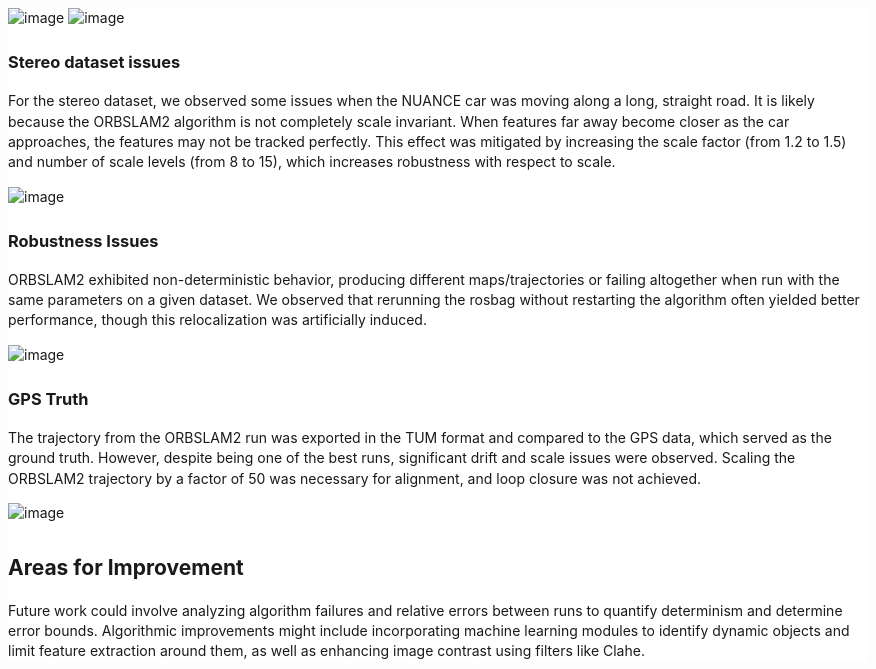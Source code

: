 <img width="577" alt="image" src="https://github.com/PanchalM19/Visual-SLAM-using-ORBSLAM2/assets/115374409/e0bf20ac-ae9c-47cf-b881-bad0f706cda1">
<img width="577" alt="image" src="https://github.com/PanchalM19/Visual-SLAM-using-ORBSLAM2/assets/115374409/3c6c8397-4891-4772-a06c-5c6de29b4f16">

### Stereo dataset issues
For the stereo dataset, we observed some issues when the NUANCE car was moving along a long, straight road. It is likely because the ORBSLAM2 algorithm is not completely scale invariant. When features far away become closer as the car approaches, the features may not be tracked perfectly. This effect was mitigated by increasing the scale factor (from 1.2 to 1.5) and number of scale levels (from 8 to 15), which increases robustness with respect to scale.

<img width="546" alt="image" src="https://github.com/PanchalM19/Visual-SLAM-using-ORBSLAM2/assets/115374409/a273d90f-9b2a-4151-951a-71d411840717">

### Robustness Issues
ORBSLAM2 exhibited non-deterministic behavior, producing different maps/trajectories or failing altogether when run with the same parameters on a given dataset. We observed that rerunning the rosbag without restarting the algorithm often yielded better performance, though this relocalization was artificially induced.

<img width="375" alt="image" src="https://github.com/PanchalM19/Visual-SLAM-using-ORBSLAM2/assets/115374409/18064b9b-2b8d-4194-8a09-d2b426da8b9a">

### GPS Truth
The trajectory from the ORBSLAM2 run was exported in the TUM format and compared to the GPS data, which served as the ground truth. However, despite being one of the best runs, significant drift and scale issues were observed. Scaling the ORBSLAM2 trajectory by a factor of 50 was necessary for alignment, and loop closure was not achieved.

<img width="445" alt="image" src="https://github.com/PanchalM19/Visual-SLAM-using-ORBSLAM2/assets/115374409/dc9142f5-319f-4f30-957e-3f0415beb540">

## Areas for Improvement
Future work could involve analyzing algorithm failures and relative errors between runs to quantify determinism and determine error bounds. Algorithmic improvements might include incorporating machine learning modules to identify dynamic objects and limit feature extraction around them, as well as enhancing image contrast using filters like Clahe.
